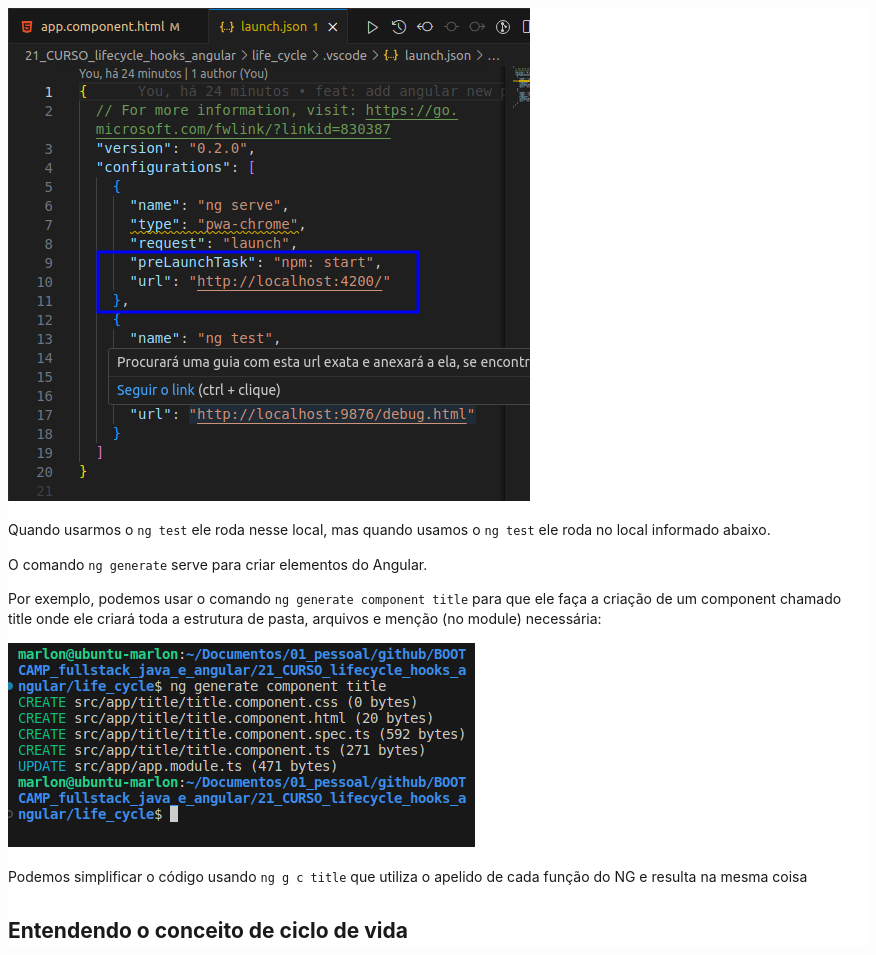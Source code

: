 ![Untitled](./for_readme/Untitled%204.png)

Quando usarmos o `ng test` ele roda nesse local, mas quando usamos o `ng test` ele roda no local informado abaixo.

O comando `ng generate` serve para criar elementos do Angular.

Por exemplo, podemos usar o comando `ng generate component title` para que ele faça a criação de um component chamado title onde ele criará toda a estrutura de pasta, arquivos e menção (no module) necessária:

![Untitled](./for_readme/Untitled%205.png)

Podemos simplificar o código usando `ng g c title` que utiliza o apelido de cada função do NG e resulta na mesma coisa

## Entendendo o conceito de ciclo de vida
